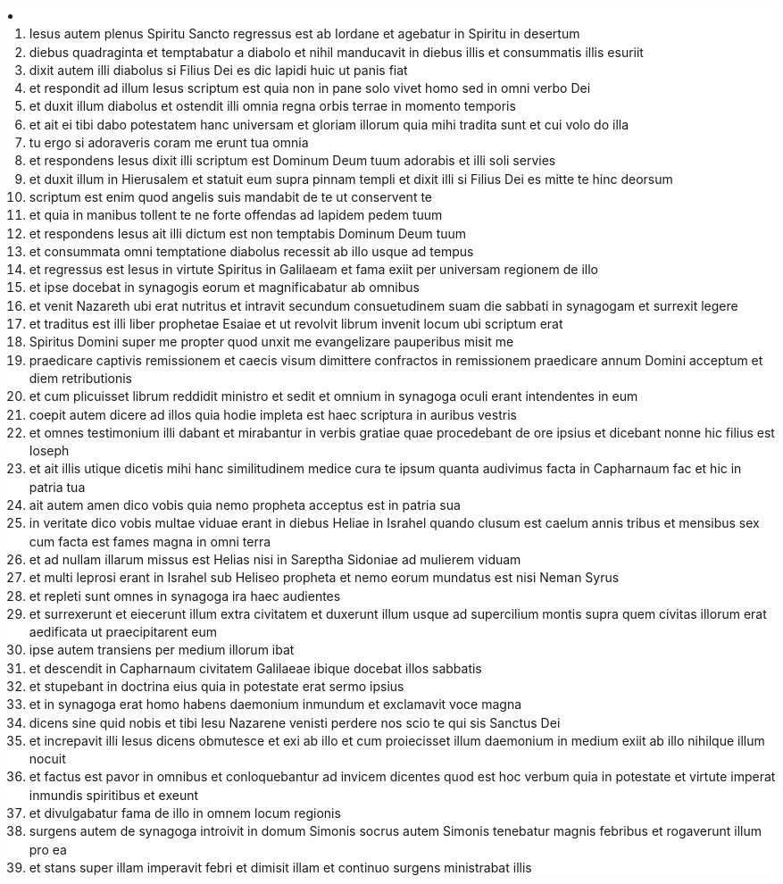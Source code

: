   </li>
  <li>
    <ol>
      <li>Iesus autem plenus Spiritu Sancto regressus est ab Iordane et agebatur in Spiritu in desertum</li>
      <li>diebus quadraginta et temptabatur a diabolo et nihil manducavit in diebus illis et consummatis illis esuriit</li>
      <li>dixit autem illi diabolus si Filius Dei es dic lapidi huic ut panis fiat</li>
      <li>et respondit ad illum Iesus scriptum est quia non in pane solo vivet homo sed in omni verbo Dei</li>
      <li>et duxit illum diabolus et ostendit illi omnia regna orbis terrae in momento temporis</li>
      <li>et ait ei tibi dabo potestatem hanc universam et gloriam illorum quia mihi tradita sunt et cui volo do illa</li>
      <li>tu ergo si adoraveris coram me erunt tua omnia</li>
      <li>et respondens Iesus dixit illi scriptum est Dominum Deum tuum adorabis et illi soli servies</li>
      <li>et duxit illum in Hierusalem et statuit eum supra pinnam templi et dixit illi si Filius Dei es mitte te hinc deorsum</li>
      <li>scriptum est enim quod angelis suis mandabit de te ut conservent te</li>
      <li>et quia in manibus tollent te ne forte offendas ad lapidem pedem tuum</li>
      <li>et respondens Iesus ait illi dictum est non temptabis Dominum Deum tuum</li>
      <li>et consummata omni temptatione diabolus recessit ab illo usque ad tempus</li>
      <li>et regressus est Iesus in virtute Spiritus in Galilaeam et fama exiit per universam regionem de illo</li>
      <li>et ipse docebat in synagogis eorum et magnificabatur ab omnibus</li>
      <li>et venit Nazareth ubi erat nutritus et intravit secundum consuetudinem suam die sabbati in synagogam et surrexit legere</li>
      <li>et traditus est illi liber prophetae Esaiae et ut revolvit librum invenit locum ubi scriptum erat</li>
      <li>Spiritus Domini super me propter quod unxit me evangelizare pauperibus misit me</li>
      <li>praedicare captivis remissionem et caecis visum dimittere confractos in remissionem praedicare annum Domini acceptum et diem retributionis</li>
      <li>et cum plicuisset librum reddidit ministro et sedit et omnium in synagoga oculi erant intendentes in eum</li>
      <li>coepit autem dicere ad illos quia hodie impleta est haec scriptura in auribus vestris</li>
      <li>et omnes testimonium illi dabant et mirabantur in verbis gratiae quae procedebant de ore ipsius et dicebant nonne hic filius est Ioseph</li>
      <li>et ait illis utique dicetis mihi hanc similitudinem medice cura te ipsum quanta audivimus facta in Capharnaum fac et hic in patria tua</li>
      <li>ait autem amen dico vobis quia nemo propheta acceptus est in patria sua</li>
      <li>in veritate dico vobis multae viduae erant in diebus Heliae in Israhel quando clusum est caelum annis tribus et mensibus sex cum facta est fames magna in omni terra</li>
      <li>et ad nullam illarum missus est Helias nisi in Sareptha Sidoniae ad mulierem viduam</li>
      <li>et multi leprosi erant in Israhel sub Heliseo propheta et nemo eorum mundatus est nisi Neman Syrus</li>
      <li>et repleti sunt omnes in synagoga ira haec audientes</li>
      <li>et surrexerunt et eiecerunt illum extra civitatem et duxerunt illum usque ad supercilium montis supra quem civitas illorum erat aedificata ut praecipitarent eum</li>
      <li>ipse autem transiens per medium illorum ibat</li>
      <li>et descendit in Capharnaum civitatem Galilaeae ibique docebat illos sabbatis</li>
      <li>et stupebant in doctrina eius quia in potestate erat sermo ipsius</li>
      <li>et in synagoga erat homo habens daemonium inmundum et exclamavit voce magna</li>
      <li>dicens sine quid nobis et tibi Iesu Nazarene venisti perdere nos scio te qui sis Sanctus Dei</li>
      <li>et increpavit illi Iesus dicens obmutesce et exi ab illo et cum proiecisset illum daemonium in medium exiit ab illo nihilque illum nocuit</li>
      <li>et factus est pavor in omnibus et conloquebantur ad invicem dicentes quod est hoc verbum quia in potestate et virtute imperat inmundis spiritibus et exeunt</li>
      <li>et divulgabatur fama de illo in omnem locum regionis</li>
      <li>surgens autem de synagoga introivit in domum Simonis socrus autem Simonis tenebatur magnis febribus et rogaverunt illum pro ea</li>
      <li>et stans super illam imperavit febri et dimisit illam et continuo surgens ministrabat illis</li>